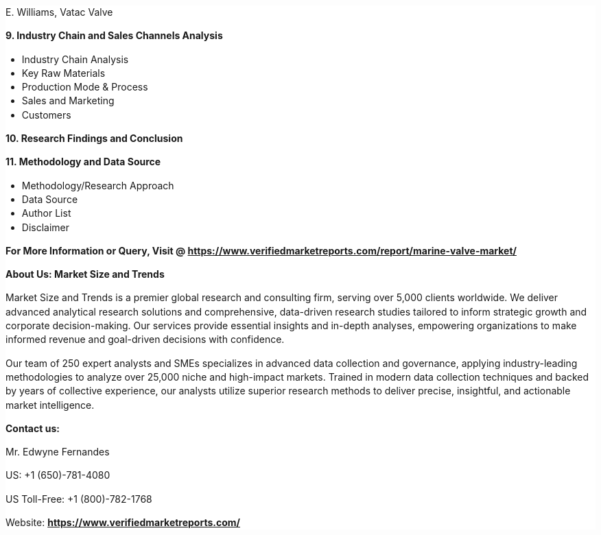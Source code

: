E. Williams, Vatac Valve</strong></p><p><strong>9. Industry Chain and Sales Channels Analysis</strong></p><ul><li>Industry Chain Analysis</li><li>Key Raw Materials</li><li>Production Mode &amp; Process</li><li>Sales and Marketing</li><li>Customers</li></ul><p><strong>10. Research Findings and Conclusion</strong></p><p><strong>11. Methodology and Data Source</strong></p><ul><li>Methodology/Research Approach</li><li>Data Source</li><li>Author List</li><li>Disclaimer</li></ul></p><p><strong>For More Information or Query, Visit @ <a href="https://www.verifiedmarketreports.com/report/marine-valve-market/">https://www.verifiedmarketreports.com/report/marine-valve-market/</a></strong></p><p><strong>About Us: Market Size and Trends</strong></p><p>Market Size and Trends is a premier global research and consulting firm, serving over 5,000 clients worldwide. We deliver advanced analytical research solutions and comprehensive, data-driven research studies tailored to inform strategic growth and corporate decision-making. Our services provide essential insights and in-depth analyses, empowering organizations to make informed revenue and goal-driven decisions with confidence.</p><p>Our team of 250 expert analysts and SMEs specializes in advanced data collection and governance, applying industry-leading methodologies to analyze over 25,000 niche and high-impact markets. Trained in modern data collection techniques and backed by years of collective experience, our analysts utilize superior research methods to deliver precise, insightful, and actionable market intelligence.</p><p><strong>Contact us:</strong></p><p>Mr. Edwyne Fernandes</p><p>US: +1 (650)-781-4080</p><p>US Toll-Free: +1 (800)-782-1768</p><p>Website: <strong><a href="https://www.verifiedmarketreports.com/">https://www.verifiedmarketreports.com/</a></strong></p>
